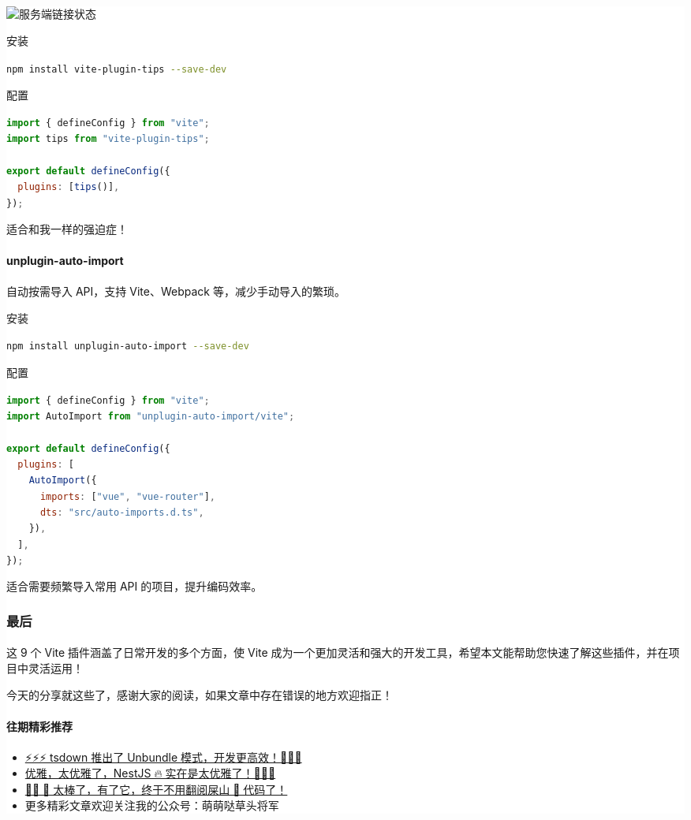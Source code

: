 ![服务端链接状态](https://p0-xtjj-private.juejin.cn/tos-cn-i-73owjymdk6/30b512338191488081b68f05319d5a16~tplv-73owjymdk6-jj-mark-v1:0:0:0:0:5o6Y6YeR5oqA5pyv56S-5Yy6IEAg6JCM6JCM5ZOS6I2J5aS05bCG5Yab:q75.awebp?policy=eyJ2bSI6MywidWlkIjoiMTExNjc1OTU0MzI2MDcyNyJ9&rk3s=f64ab15b&x-orig-authkey=f32326d3454f2ac7e96d3d06cdbb035152127018&x-orig-expires=1749105554&x-orig-sign=0Ebywd2ah%2BB826hWkYax0Xq3v%2Fk%3D)

安装

```bash
npm install vite-plugin-tips --save-dev
```

配置

```javascript
import { defineConfig } from "vite";
import tips from "vite-plugin-tips";

export default defineConfig({
  plugins: [tips()],
});
```

适合和我一样的强迫症！

#### unplugin-auto-import

自动按需导入 API，支持 Vite、Webpack 等，减少手动导入的繁琐。

安装

```bash
npm install unplugin-auto-import --save-dev
```

配置

```javascript
import { defineConfig } from "vite";
import AutoImport from "unplugin-auto-import/vite";

export default defineConfig({
  plugins: [
    AutoImport({
      imports: ["vue", "vue-router"],
      dts: "src/auto-imports.d.ts",
    }),
  ],
});
```

适合需要频繁导入常用 API 的项目，提升编码效率。

### 最后

这 9 个 Vite 插件涵盖了日常开发的多个方面，使 Vite 成为一个更加灵活和强大的开发工具，希望本文能帮助您快速了解这些插件，并在项目中灵活运用！

今天的分享就这些了，感谢大家的阅读，如果文章中存在错误的地方欢迎指正！

#### 往期精彩推荐

- [⚡️⚡️⚡️ tsdown 推出了 Unbundle 模式，开发更高效！🚀🚀🚀](https://juejin.cn/post/7508556336540876800)
- [优雅，太优雅了，NestJS 🔥 实在是太优雅了！🚀🚀🚀](https://juejin.cn/user/1116759543260727/posts "https://juejin.cn/user/1116759543260727/posts")
- [🚀🚀 🚀 太棒了，有了它，终于不用翻阅屎山 💩 代码了！](https://juejin.cn/user/1116759543260727/posts "https://juejin.cn/user/1116759543260727/posts")
- 更多精彩文章欢迎关注我的公众号：萌萌哒草头将军
